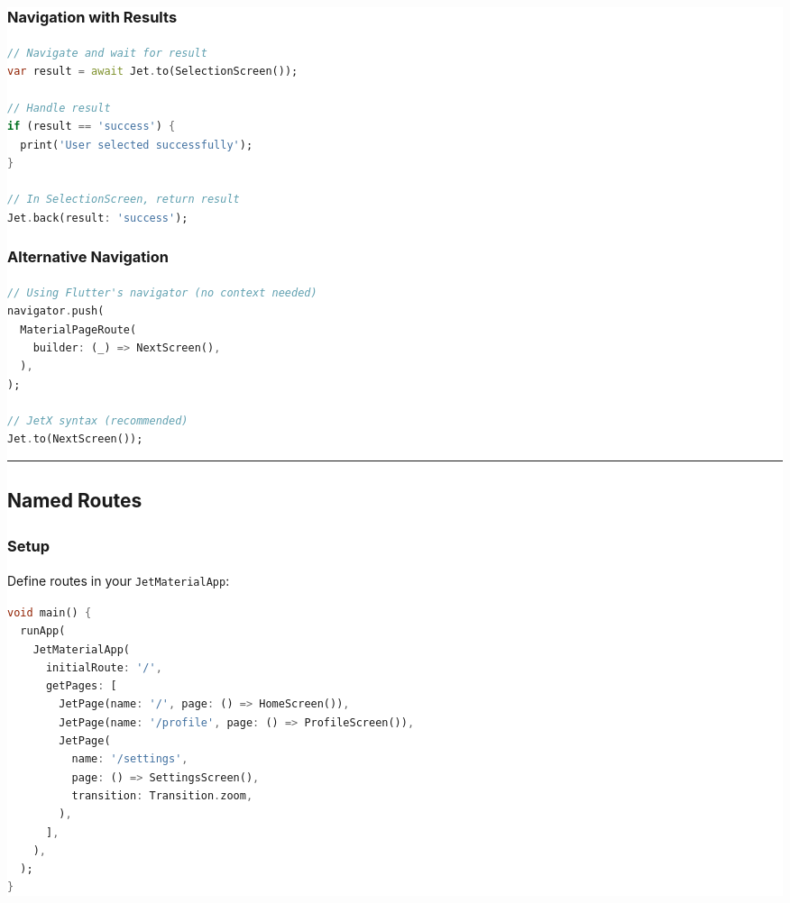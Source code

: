 ### Navigation with Results

```dart
// Navigate and wait for result
var result = await Jet.to(SelectionScreen());

// Handle result
if (result == 'success') {
  print('User selected successfully');
}

// In SelectionScreen, return result
Jet.back(result: 'success');
```

### Alternative Navigation

```dart
// Using Flutter's navigator (no context needed)
navigator.push(
  MaterialPageRoute(
    builder: (_) => NextScreen(),
  ),
);

// JetX syntax (recommended)
Jet.to(NextScreen());
```

---

## Named Routes

### Setup

Define routes in your `JetMaterialApp`:

```dart
void main() {
  runApp(
    JetMaterialApp(
      initialRoute: '/',
      getPages: [
        JetPage(name: '/', page: () => HomeScreen()),
        JetPage(name: '/profile', page: () => ProfileScreen()),
        JetPage(
          name: '/settings',
          page: () => SettingsScreen(),
          transition: Transition.zoom,
        ),
      ],
    ),
  );
}
```
